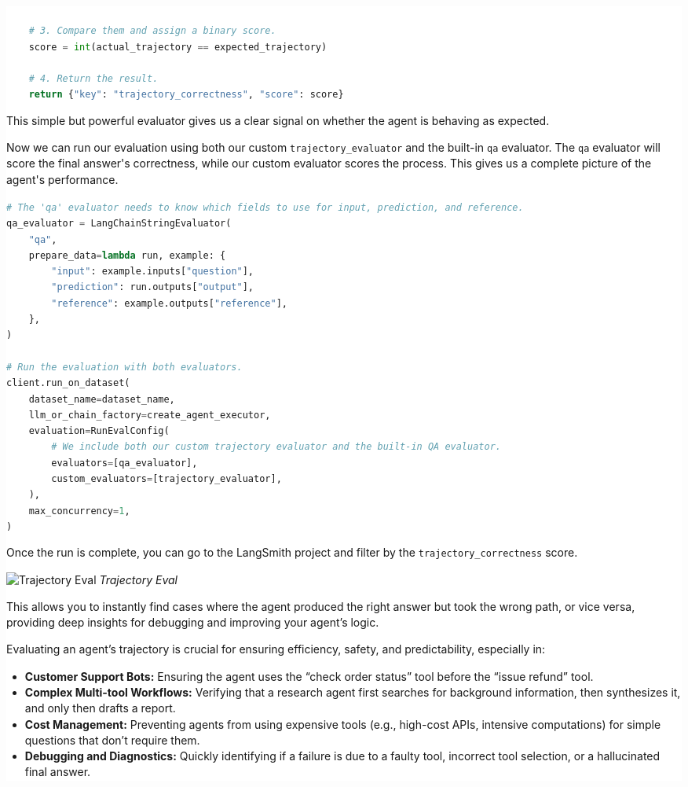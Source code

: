 ```python
    
    # 3. Compare them and assign a binary score.
    score = int(actual_trajectory == expected_trajectory)
    
    # 4. Return the result.
    return {"key": "trajectory_correctness", "score": score}
```
This simple but powerful evaluator gives us a clear signal on whether the agent is behaving as expected.

Now we can run our evaluation using both our custom `trajectory_evaluator` and the built-in `qa` evaluator. The `qa` evaluator will score the final answer's correctness, while our custom evaluator scores the process. This gives us a complete picture of the agent's performance.
```python
# The 'qa' evaluator needs to know which fields to use for input, prediction, and reference.
qa_evaluator = LangChainStringEvaluator(
    "qa",
    prepare_data=lambda run, example: {
        "input": example.inputs["question"],
        "prediction": run.outputs["output"],
        "reference": example.outputs["reference"],
    },
)

# Run the evaluation with both evaluators.
client.run_on_dataset(
    dataset_name=dataset_name,
    llm_or_chain_factory=create_agent_executor,
    evaluation=RunEvalConfig(
        # We include both our custom trajectory evaluator and the built-in QA evaluator.
        evaluators=[qa_evaluator],
        custom_evaluators=[trajectory_evaluator],
    ),
    max_concurrency=1,
)
```
Once the run is complete, you can go to the LangSmith project and filter by the `trajectory_correctness` score.

![Trajectory Eval](https://miro.medium.com/v2/resize:fit:875/1*UP1piCTZju5sdXLb2yXqSA.png)
*Trajectory Eval*

This allows you to instantly find cases where the agent produced the right answer but took the wrong path, or vice versa, providing deep insights for debugging and improving your agent’s logic.

Evaluating an agent’s trajectory is crucial for ensuring efficiency, safety, and predictability, especially in:

*   **Customer Support Bots:** Ensuring the agent uses the “check order status” tool before the “issue refund” tool.
*   **Complex Multi-tool Workflows:** Verifying that a research agent first searches for background information, then synthesizes it, and only then drafts a report.
*   **Cost Management:** Preventing agents from using expensive tools (e.g., high-cost APIs, intensive computations) for simple questions that don’t require them.
*   **Debugging and Diagnostics:** Quickly identifying if a failure is due to a faulty tool, incorrect tool selection, or a hallucinated final answer.
